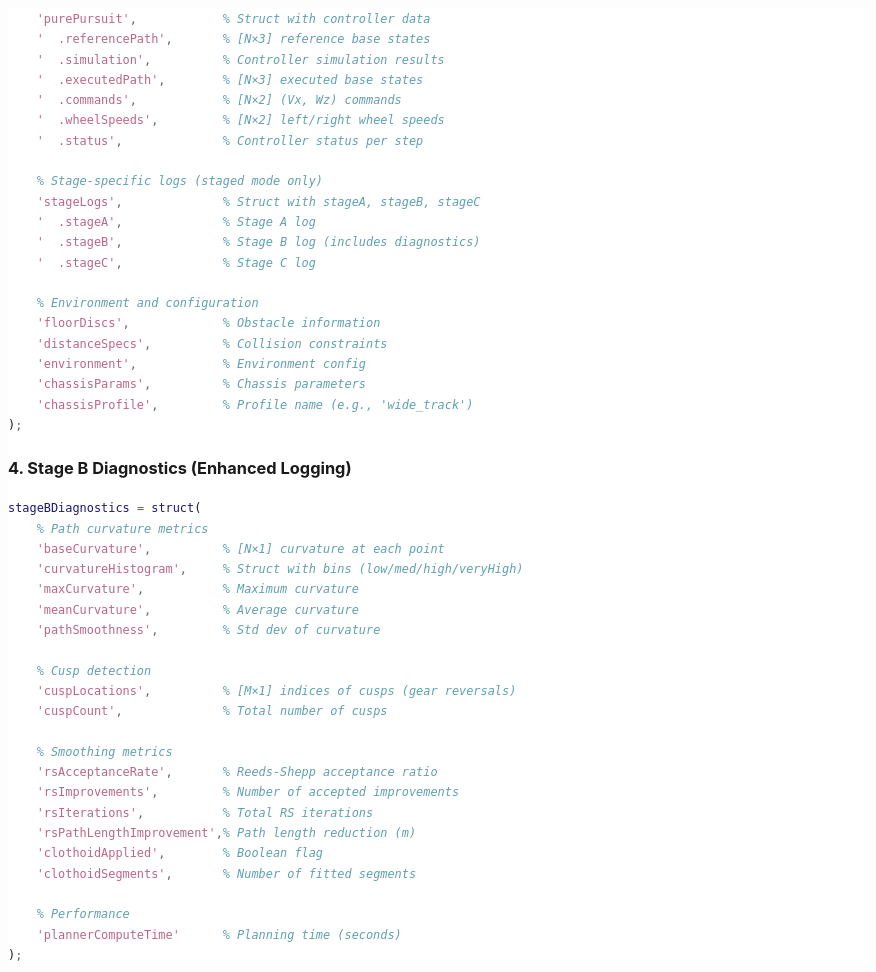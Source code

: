 ```matlab
    'purePursuit',            % Struct with controller data
    '  .referencePath',       % [N×3] reference base states
    '  .simulation',          % Controller simulation results
    '  .executedPath',        % [N×3] executed base states
    '  .commands',            % [N×2] (Vx, Wz) commands
    '  .wheelSpeeds',         % [N×2] left/right wheel speeds
    '  .status',              % Controller status per step
    
    % Stage-specific logs (staged mode only)
    'stageLogs',              % Struct with stageA, stageB, stageC
    '  .stageA',              % Stage A log
    '  .stageB',              % Stage B log (includes diagnostics)
    '  .stageC',              % Stage C log
    
    % Environment and configuration
    'floorDiscs',             % Obstacle information
    'distanceSpecs',          % Collision constraints
    'environment',            % Environment config
    'chassisParams',          % Chassis parameters
    'chassisProfile',         % Profile name (e.g., 'wide_track')
);
```

### 4. Stage B Diagnostics (Enhanced Logging)

```matlab
stageBDiagnostics = struct(
    % Path curvature metrics
    'baseCurvature',          % [N×1] curvature at each point
    'curvatureHistogram',     % Struct with bins (low/med/high/veryHigh)
    'maxCurvature',           % Maximum curvature
    'meanCurvature',          % Average curvature
    'pathSmoothness',         % Std dev of curvature
    
    % Cusp detection
    'cuspLocations',          % [M×1] indices of cusps (gear reversals)
    'cuspCount',              % Total number of cusps
    
    % Smoothing metrics
    'rsAcceptanceRate',       % Reeds-Shepp acceptance ratio
    'rsImprovements',         % Number of accepted improvements
    'rsIterations',           % Total RS iterations
    'rsPathLengthImprovement',% Path length reduction (m)
    'clothoidApplied',        % Boolean flag
    'clothoidSegments',       % Number of fitted segments
    
    % Performance
    'plannerComputeTime'      % Planning time (seconds)
);
```
